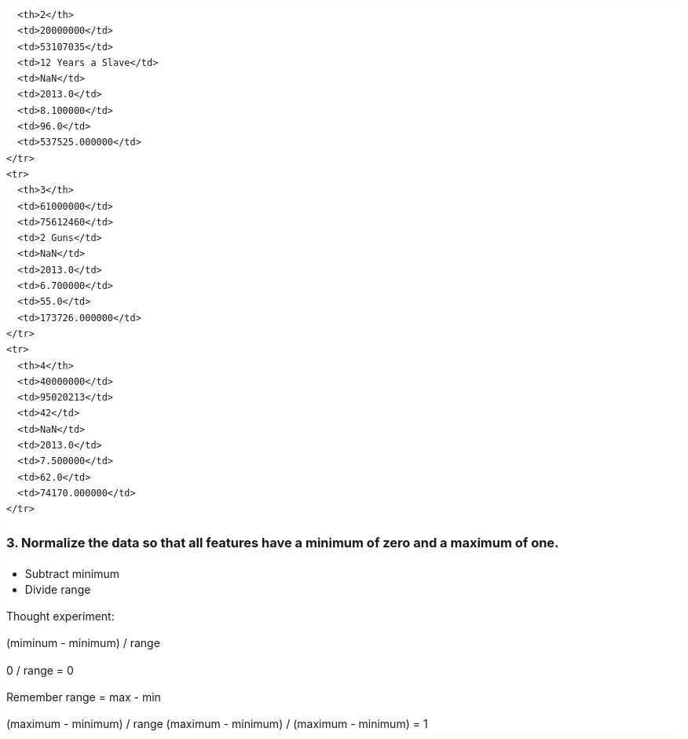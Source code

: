       <th>2</th>
      <td>20000000</td>
      <td>53107035</td>
      <td>12 Years a Slave</td>
      <td>NaN</td>
      <td>2013.0</td>
      <td>8.100000</td>
      <td>96.0</td>
      <td>537525.000000</td>
    </tr>
    <tr>
      <th>3</th>
      <td>61000000</td>
      <td>75612460</td>
      <td>2 Guns</td>
      <td>NaN</td>
      <td>2013.0</td>
      <td>6.700000</td>
      <td>55.0</td>
      <td>173726.000000</td>
    </tr>
    <tr>
      <th>4</th>
      <td>40000000</td>
      <td>95020213</td>
      <td>42</td>
      <td>NaN</td>
      <td>2013.0</td>
      <td>7.500000</td>
      <td>62.0</td>
      <td>74170.000000</td>
    </tr>
  </tbody>
</table>
</div>



### 3. Normalize the data so that all features have a minimum of zero and a maximum of one.

* Subtract minimum
* Divide range

Thought experiment:

(miminum - minimum)  / range 

0 / range = 0

Remember range = max - min

(maximum - minimum) / range
(maximum - minimum) / (maximum - minimum) = 1 
